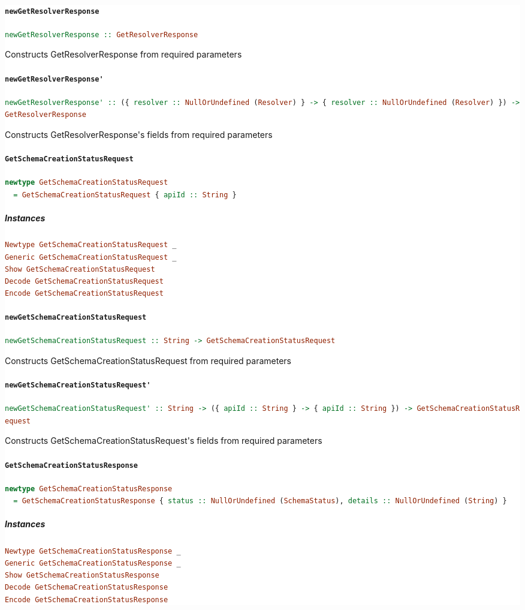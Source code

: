 #### `newGetResolverResponse`

``` purescript
newGetResolverResponse :: GetResolverResponse
```

Constructs GetResolverResponse from required parameters

#### `newGetResolverResponse'`

``` purescript
newGetResolverResponse' :: ({ resolver :: NullOrUndefined (Resolver) } -> { resolver :: NullOrUndefined (Resolver) }) -> GetResolverResponse
```

Constructs GetResolverResponse's fields from required parameters

#### `GetSchemaCreationStatusRequest`

``` purescript
newtype GetSchemaCreationStatusRequest
  = GetSchemaCreationStatusRequest { apiId :: String }
```

##### Instances
``` purescript
Newtype GetSchemaCreationStatusRequest _
Generic GetSchemaCreationStatusRequest _
Show GetSchemaCreationStatusRequest
Decode GetSchemaCreationStatusRequest
Encode GetSchemaCreationStatusRequest
```

#### `newGetSchemaCreationStatusRequest`

``` purescript
newGetSchemaCreationStatusRequest :: String -> GetSchemaCreationStatusRequest
```

Constructs GetSchemaCreationStatusRequest from required parameters

#### `newGetSchemaCreationStatusRequest'`

``` purescript
newGetSchemaCreationStatusRequest' :: String -> ({ apiId :: String } -> { apiId :: String }) -> GetSchemaCreationStatusRequest
```

Constructs GetSchemaCreationStatusRequest's fields from required parameters

#### `GetSchemaCreationStatusResponse`

``` purescript
newtype GetSchemaCreationStatusResponse
  = GetSchemaCreationStatusResponse { status :: NullOrUndefined (SchemaStatus), details :: NullOrUndefined (String) }
```

##### Instances
``` purescript
Newtype GetSchemaCreationStatusResponse _
Generic GetSchemaCreationStatusResponse _
Show GetSchemaCreationStatusResponse
Decode GetSchemaCreationStatusResponse
Encode GetSchemaCreationStatusResponse
```
